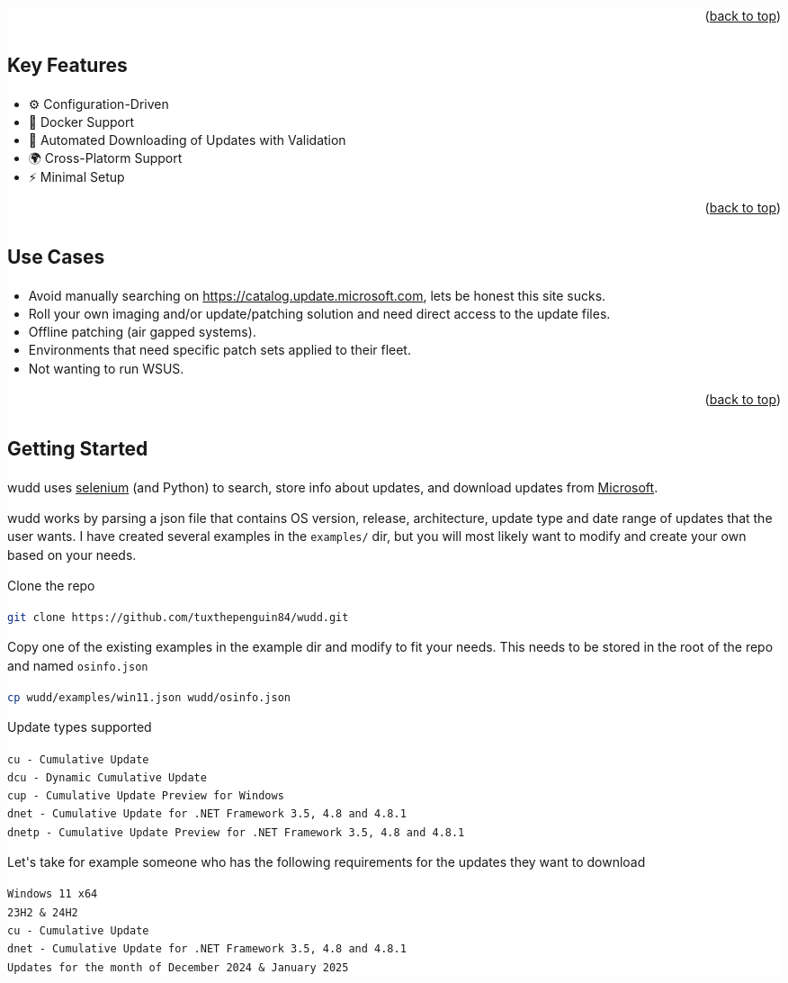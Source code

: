 <p align="right">(<a href="#readme-top">back to top</a>)</p>




## Key Features
* ⚙️ Configuration-Driven
* 🐳 Docker Support
* 🚀 Automated Downloading of Updates with Validation
* 🌍 Cross-Platorm Support
* ⚡ Minimal Setup

<p align="right">(<a href="#readme-top">back to top</a>)</p>




## Use Cases
* Avoid manually searching on https://catalog.update.microsoft.com, lets be honest this site sucks.
* Roll your own imaging and/or update/patching solution and need direct access to the update files.
* Offline patching (air gapped systems).
* Environments that need specific patch sets applied to their fleet.
* Not wanting to run WSUS.

<p align="right">(<a href="#readme-top">back to top</a>)</p>




## Getting Started
wudd uses [selenium](https://www.selenium.dev/) (and Python) to search, store info about updates, and download updates from [Microsoft](https://catalog.update.microsoft.com).

wudd works by parsing a json file that contains OS version, release, architecture, update type and date range of updates that the user wants. I have created several examples in the `examples/` dir, but you will most likely want to modify and create your own based on your needs.

Clone the repo
``` Bash
git clone https://github.com/tuxthepenguin84/wudd.git
```

Copy one of the existing examples in the example dir and modify to fit your needs. This needs to be stored in the root of the repo and named `osinfo.json`
``` Bash
cp wudd/examples/win11.json wudd/osinfo.json
```

Update types supported
```
cu - Cumulative Update
dcu - Dynamic Cumulative Update
cup - Cumulative Update Preview for Windows
dnet - Cumulative Update for .NET Framework 3.5, 4.8 and 4.8.1
dnetp - Cumulative Update Preview for .NET Framework 3.5, 4.8 and 4.8.1
```

Let's take for example someone who has the following requirements for the updates they want to download
```
Windows 11 x64
23H2 & 24H2
cu - Cumulative Update
dnet - Cumulative Update for .NET Framework 3.5, 4.8 and 4.8.1
Updates for the month of December 2024 & January 2025
```
